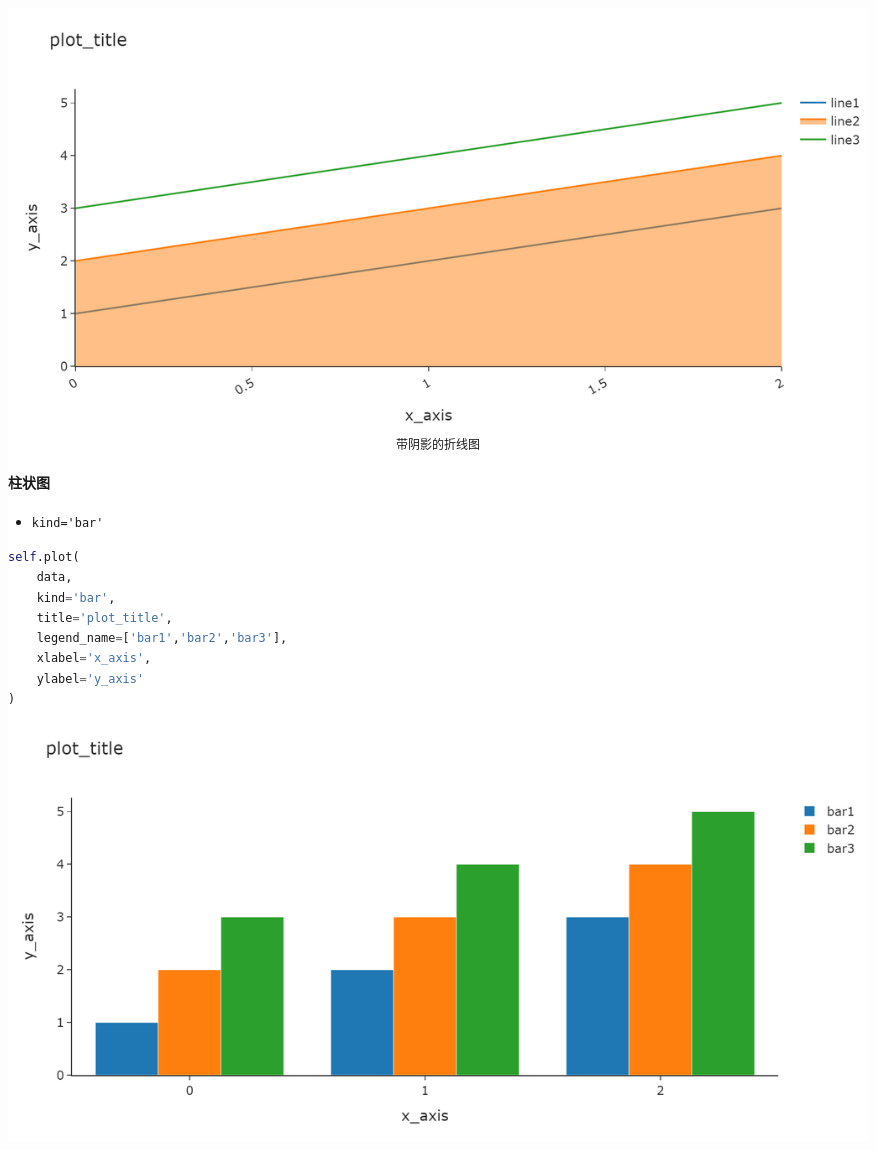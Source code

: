 <div align=center>
<img width="1000" src="7_可视化模块\pngs\2.png"/>
</div>
<div align=center style="font-size:12px">带阴影的折线图</div>

#### 柱状图

- `kind='bar'`

```python
self.plot(
    data,
    kind='bar',
    title='plot_title',
    legend_name=['bar1','bar2','bar3'],
    xlabel='x_axis',
    ylabel='y_axis'
)
```

<div align=center>
<img width="1000" src="7_可视化模块\pngs\3.png"/>